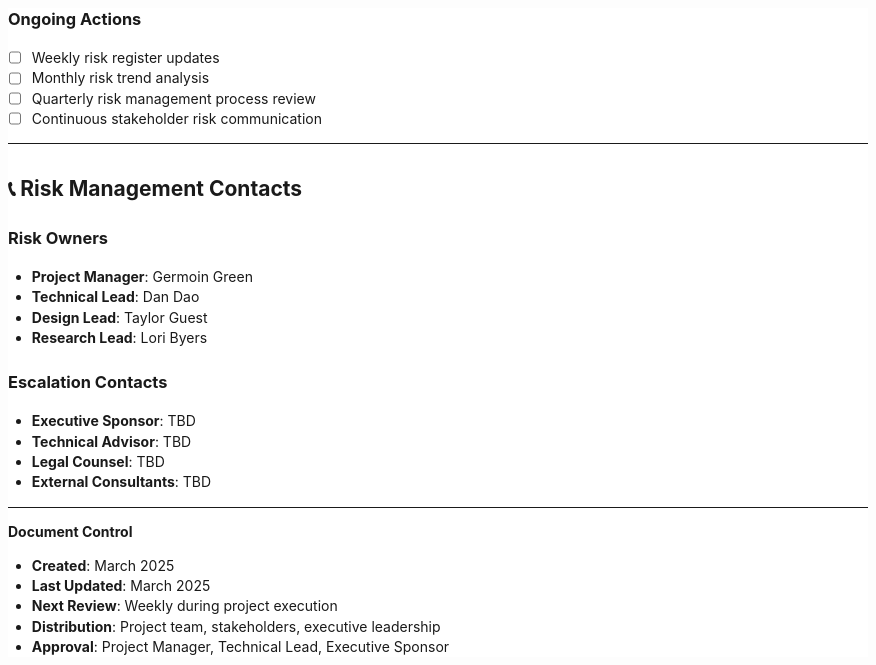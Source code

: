 ### Ongoing Actions
- [ ] Weekly risk register updates
- [ ] Monthly risk trend analysis
- [ ] Quarterly risk management process review
- [ ] Continuous stakeholder risk communication

---

## 📞 Risk Management Contacts

### Risk Owners
- **Project Manager**: Germoin Green
- **Technical Lead**: Dan Dao
- **Design Lead**: Taylor Guest
- **Research Lead**: Lori Byers

### Escalation Contacts
- **Executive Sponsor**: TBD
- **Technical Advisor**: TBD
- **Legal Counsel**: TBD
- **External Consultants**: TBD

---

**Document Control**
- **Created**: March 2025
- **Last Updated**: March 2025
- **Next Review**: Weekly during project execution
- **Distribution**: Project team, stakeholders, executive leadership
- **Approval**: Project Manager, Technical Lead, Executive Sponsor

